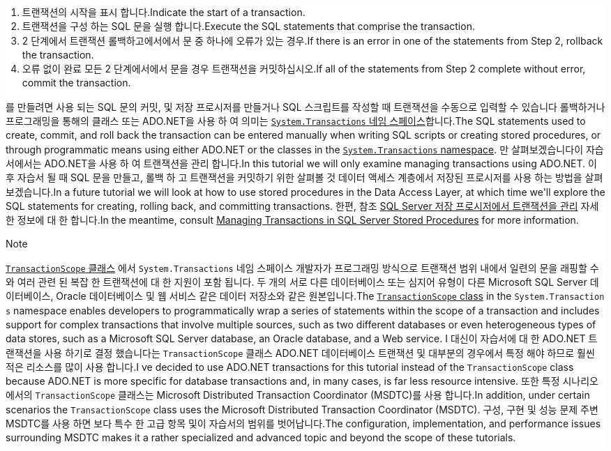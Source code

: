 1. <span data-ttu-id="07cbd-139">트랜잭션의 시작을 표시 합니다.</span><span class="sxs-lookup"><span data-stu-id="07cbd-139">Indicate the start of a transaction.</span></span>
2. <span data-ttu-id="07cbd-140">트랜잭션을 구성 하는 SQL 문을 실행 합니다.</span><span class="sxs-lookup"><span data-stu-id="07cbd-140">Execute the SQL statements that comprise the transaction.</span></span>
3. <span data-ttu-id="07cbd-141">2 단계에서 트랜잭션 롤백하고에서에서 문 중 하나에 오류가 있는 경우.</span><span class="sxs-lookup"><span data-stu-id="07cbd-141">If there is an error in one of the statements from Step 2, rollback the transaction.</span></span>
4. <span data-ttu-id="07cbd-142">오류 없이 완료 모든 2 단계에서에서 문을 경우 트랜잭션을 커밋하십시오.</span><span class="sxs-lookup"><span data-stu-id="07cbd-142">If all of the statements from Step 2 complete without error, commit the transaction.</span></span>

<span data-ttu-id="07cbd-143">를 만들려면 사용 되는 SQL 문의 커밋, 및 저장 프로시저를 만들거나 SQL 스크립트를 작성할 때 트랜잭션을 수동으로 입력할 수 있습니다 롤백하거나 프로그래밍을 통해의 클래스 또는 ADO.NET을 사용 하 여 의미는 [ `System.Transactions` 네임 스페이스](https://msdn.microsoft.com/library/system.transactions.aspx)합니다.</span><span class="sxs-lookup"><span data-stu-id="07cbd-143">The SQL statements used to create, commit, and roll back the transaction can be entered manually when writing SQL scripts or creating stored procedures, or through programmatic means using either ADO.NET or the classes in the [`System.Transactions` namespace](https://msdn.microsoft.com/library/system.transactions.aspx).</span></span> <span data-ttu-id="07cbd-144">만 살펴보겠습니다이 자습서에서는 ADO.NET을 사용 하 여 트랜잭션을 관리 합니다.</span><span class="sxs-lookup"><span data-stu-id="07cbd-144">In this tutorial we will only examine managing transactions using ADO.NET.</span></span> <span data-ttu-id="07cbd-145">이후 자습서 될 때 SQL 문을 만들고, 롤백 하 고 트랜잭션을 커밋하기 위한 살펴볼 것 데이터 액세스 계층에서 저장된 프로시저를 사용 하는 방법을 살펴보겠습니다.</span><span class="sxs-lookup"><span data-stu-id="07cbd-145">In a future tutorial we will look at how to use stored procedures in the Data Access Layer, at which time we'll explore the SQL statements for creating, rolling back, and committing transactions.</span></span> <span data-ttu-id="07cbd-146">한편, 참조 [SQL Server 저장 프로시저에서 트랜잭션을 관리](http://www.4guysfromrolla.com/webtech/080305-1.shtml) 자세한 정보에 대 한 합니다.</span><span class="sxs-lookup"><span data-stu-id="07cbd-146">In the meantime, consult [Managing Transactions in SQL Server Stored Procedures](http://www.4guysfromrolla.com/webtech/080305-1.shtml) for more information.</span></span>

> [!NOTE]
> <span data-ttu-id="07cbd-147">[ `TransactionScope` 클래스](https://msdn.microsoft.com/library/system.transactions.transactionscope.aspx) 에서 `System.Transactions` 네임 스페이스 개발자가 프로그래밍 방식으로 트랜잭션 범위 내에서 일련의 문을 래핑할 수와 여러 관련 된 복잡 한 트랜잭션에 대 한 지원이 포함 됩니다. 두 개의 서로 다른 데이터베이스 또는 심지어 유형이 다른 Microsoft SQL Server 데이터베이스, Oracle 데이터베이스 및 웹 서비스 같은 데이터 저장소와 같은 원본입니다.</span><span class="sxs-lookup"><span data-stu-id="07cbd-147">The [`TransactionScope` class](https://msdn.microsoft.com/library/system.transactions.transactionscope.aspx) in the `System.Transactions` namespace enables developers to programmatically wrap a series of statements within the scope of a transaction and includes support for complex transactions that involve multiple sources, such as two different databases or even heterogeneous types of data stores, such as a Microsoft SQL Server database, an Oracle database, and a Web service.</span></span> <span data-ttu-id="07cbd-148">I 대신이 자습서에 대 한 ADO.NET 트랜잭션을 사용 하기로 결정 했습니다는 `TransactionScope` 클래스 ADO.NET 데이터베이스 트랜잭션 및 대부분의 경우에서 특정 해야 하므로 훨씬 적은 리소스를 많이 사용 합니다.</span><span class="sxs-lookup"><span data-stu-id="07cbd-148">I ve decided to use ADO.NET transactions for this tutorial instead of the `TransactionScope` class because ADO.NET is more specific for database transactions and, in many cases, is far less resource intensive.</span></span> <span data-ttu-id="07cbd-149">또한 특정 시나리오에서의 `TransactionScope` 클래스는 Microsoft Distributed Transaction Coordinator (MSDTC)를 사용 합니다.</span><span class="sxs-lookup"><span data-stu-id="07cbd-149">In addition, under certain scenarios the `TransactionScope` class uses the Microsoft Distributed Transaction Coordinator (MSDTC).</span></span> <span data-ttu-id="07cbd-150">구성, 구현 및 성능 문제 주변 MSDTC를 사용 하면 보다 특수 한 고급 항목 및이 자습서의 범위를 벗어납니다.</span><span class="sxs-lookup"><span data-stu-id="07cbd-150">The configuration, implementation, and performance issues surrounding MSDTC makes it a rather specialized and advanced topic and beyond the scope of these tutorials.</span></span>
